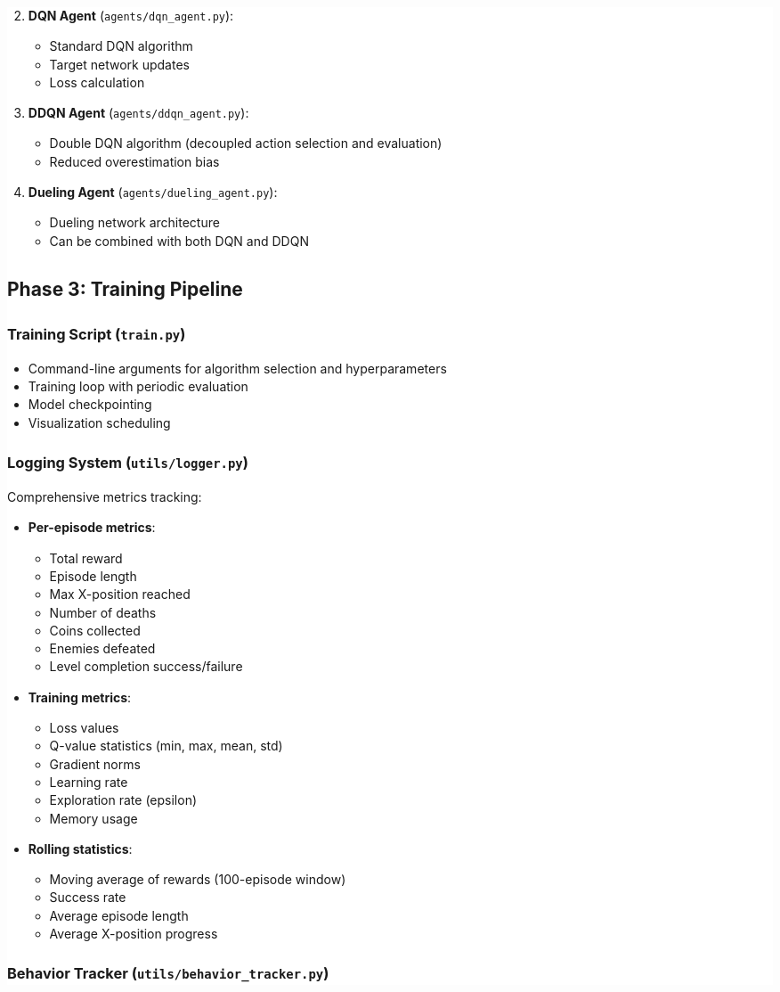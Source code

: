2. __DQN Agent__ (`agents/dqn_agent.py`):

   - Standard DQN algorithm
   - Target network updates
   - Loss calculation

3. __DDQN Agent__ (`agents/ddqn_agent.py`):

   - Double DQN algorithm (decoupled action selection and evaluation)
   - Reduced overestimation bias

4. __Dueling Agent__ (`agents/dueling_agent.py`):

   - Dueling network architecture
   - Can be combined with both DQN and DDQN

## Phase 3: Training Pipeline

### Training Script (`train.py`)

- Command-line arguments for algorithm selection and hyperparameters
- Training loop with periodic evaluation
- Model checkpointing
- Visualization scheduling

### Logging System (`utils/logger.py`)

Comprehensive metrics tracking:

- __Per-episode metrics__:

  - Total reward
  - Episode length
  - Max X-position reached
  - Number of deaths
  - Coins collected
  - Enemies defeated
  - Level completion success/failure

- __Training metrics__:

  - Loss values
  - Q-value statistics (min, max, mean, std)
  - Gradient norms
  - Learning rate
  - Exploration rate (epsilon)
  - Memory usage

- __Rolling statistics__:

  - Moving average of rewards (100-episode window)
  - Success rate
  - Average episode length
  - Average X-position progress

### Behavior Tracker (`utils/behavior_tracker.py`)
